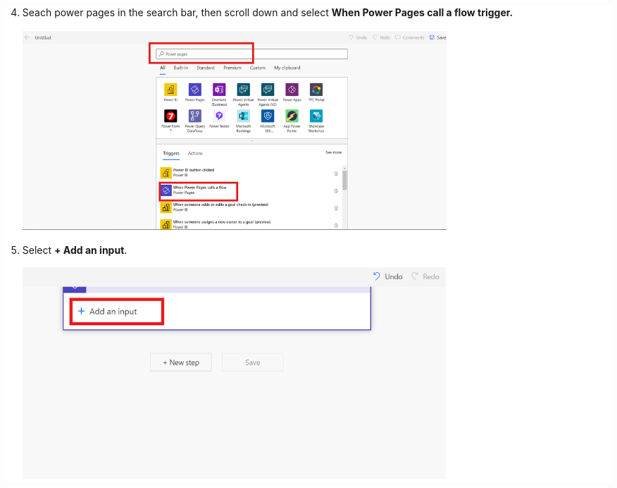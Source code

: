 4.  Seach power pages in the search bar, then scroll down and select
    **When Power Pages call a flow trigger.**

    <img src="./media/image11.png"
 style="width:6.26806in;height:2.95278in" />

5.  Select **+ Add an input**.

    <img src="./media/image12.png"
 style="width:6.26806in;height:3.12153in" />
